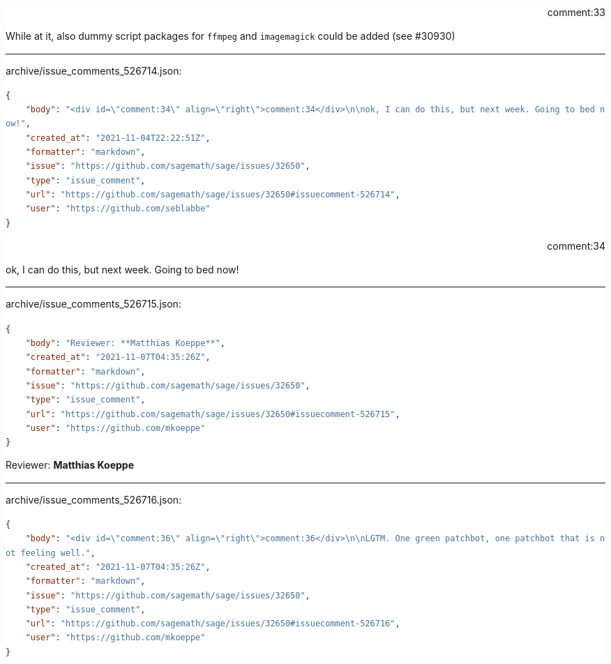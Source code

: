 <div id="comment:33" align="right">comment:33</div>

While at it, also dummy script packages for `ffmpeg` and `imagemagick` could be added (see #30930)



---

archive/issue_comments_526714.json:
```json
{
    "body": "<div id=\"comment:34\" align=\"right\">comment:34</div>\n\nok, I can do this, but next week. Going to bed now!",
    "created_at": "2021-11-04T22:22:51Z",
    "formatter": "markdown",
    "issue": "https://github.com/sagemath/sage/issues/32650",
    "type": "issue_comment",
    "url": "https://github.com/sagemath/sage/issues/32650#issuecomment-526714",
    "user": "https://github.com/seblabbe"
}
```

<div id="comment:34" align="right">comment:34</div>

ok, I can do this, but next week. Going to bed now!



---

archive/issue_comments_526715.json:
```json
{
    "body": "Reviewer: **Matthias Koeppe**",
    "created_at": "2021-11-07T04:35:26Z",
    "formatter": "markdown",
    "issue": "https://github.com/sagemath/sage/issues/32650",
    "type": "issue_comment",
    "url": "https://github.com/sagemath/sage/issues/32650#issuecomment-526715",
    "user": "https://github.com/mkoeppe"
}
```

Reviewer: **Matthias Koeppe**



---

archive/issue_comments_526716.json:
```json
{
    "body": "<div id=\"comment:36\" align=\"right\">comment:36</div>\n\nLGTM. One green patchbot, one patchbot that is not feeling well.",
    "created_at": "2021-11-07T04:35:26Z",
    "formatter": "markdown",
    "issue": "https://github.com/sagemath/sage/issues/32650",
    "type": "issue_comment",
    "url": "https://github.com/sagemath/sage/issues/32650#issuecomment-526716",
    "user": "https://github.com/mkoeppe"
}
```
